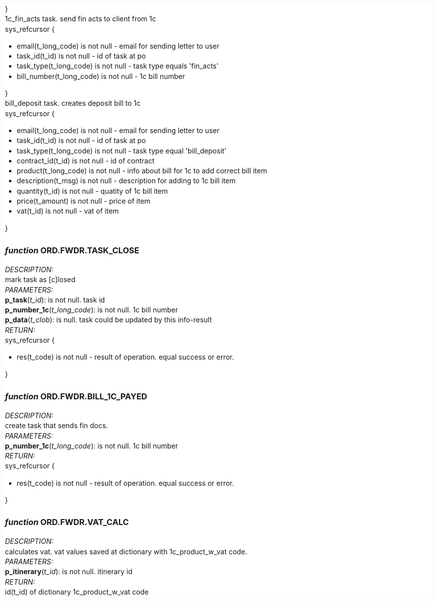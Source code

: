 }  
1c\_fin\_acts task. send fin acts to client from 1c  
sys\_refcursor {  

  * email(t\_long\_code) is not null - email for sending letter to user  
  * task\_id(t\_id) is not null - id of task at po  
  * task\_type(t\_long\_code) is not null - task type equals 'fin\_acts'  
  * bill\_number(t\_long\_code) is not null - 1c bill number  

}  
bill\_deposit task. creates deposit bill to 1c  
sys\_refcursor {  

  * email(t\_long\_code) is not null - email for sending letter to user  
  * task\_id(t\_id) is not null - id of task at po  
  * task\_type(t\_long\_code) is not null - task type equal 'bill\_deposit'  
  * contract\_id(t\_id) is not null - id of contract  
  * product(t\_long\_code) is not null - info about bill for 1c to add correct bill item  
  * description(t\_msg) is not null - description for adding to 1c bill item  
  * quantity(t\_id) is not null - quatity of 1c bill item  
  * price(t\_amount) is not null - price of item  
  * vat(t\_id) is not null - vat of item  

}  

### _function_ ORD.FWDR.TASK\_CLOSE  
_DESCRIPTION:_  
mark task as [c]losed  
_PARAMETERS:_  
**p\_task**(_t\_id_): is not null. task id  
**p\_number\_1c**(_t\_long\_code_): is not null. 1c bill number  
**p\_data**(_t\_clob_): is null. task could be updated by this info-result  
_RETURN:_  
sys\_refcursor {  

  * res(t\_code) is not null - result of operation. equal success or error.  

}  

### _function_ ORD.FWDR.BILL\_1C\_PAYED  
_DESCRIPTION:_  
create task that sends fin docs.  
_PARAMETERS:_  
**p\_number\_1c**(_t\_long\_code_): is not null. 1c bill number  
_RETURN:_  
sys\_refcursor {  

  * res(t\_code) is not null - result of operation. equal success or error.  

}  

### _function_ ORD.FWDR.VAT\_CALC  
_DESCRIPTION:_  
calculates vat. vat values saved at dictionary with 1c\_product\_w\_vat code.  
_PARAMETERS:_  
**p\_itinerary**(_t\_id_): is not null. itinerary id  
_RETURN:_  
id(t\_id) of dictionary 1c\_product\_w\_vat code  
